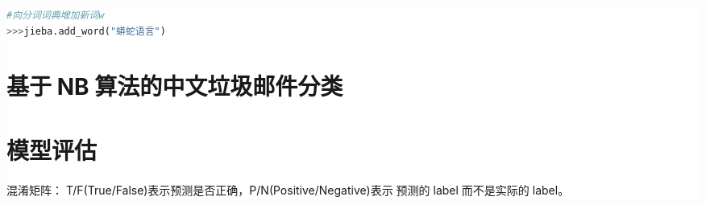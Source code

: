 ```python
#向分词词典增加新词w
>>>jieba.add_word("蟒蛇语言")
```

# 基于 NB 算法的中文垃圾邮件分类

# 模型评估

混淆矩阵：
T/F(True/False)表示预测是否正确，P/N(Positive/Negative)表示 预测的 label 而不是实际的 label。
